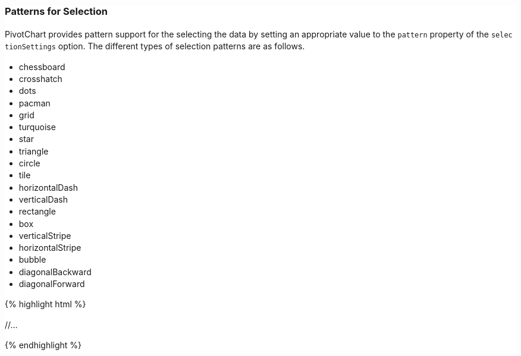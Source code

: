 ### Patterns for Selection

PivotChart provides pattern support for the selecting the data by setting an appropriate value to the `pattern` property of the `selectionSettings` option. The different types of selection patterns are as follows.

* chessboard
* crosshatch
* dots
* pacman
* grid
* turquoise
* star
* triangle
* circle
* tile
* horizontalDash
* verticalDash
* rectangle
* box
* verticalStripe
* horizontalStripe
* bubble
* diagonalBackward
* diagonalForward

{% highlight html %}

<html xmlns="http://www.w3.org/1999/xhtml">
//...

<body>
    <ej:PivotChart ID="MyPivotChart1" runat="server" Url="/RelationalChartService.svc" ClientIDMode="Static">
        <CommonSeriesOptions Type="Column" />
        <ClientSideEvents SeriesRendering="onSeriesRenders" />
        <Size Width="950px" Height="460px"></Size>
    </ej:PivotChart>
    <script type="text/javascript">
        function onSeriesRenders(args) {
            for (var seriescount = 0; seriescount < this.model.series.length; seriescount++) {
                this.model.series[seriescount].selectionSettings.enable = true
                this.model.series[seriescount].selectionSettings.pattern = "chessboard";
            }
        }
    </script>
</body>

</html>                                           

{% endhighlight %}
